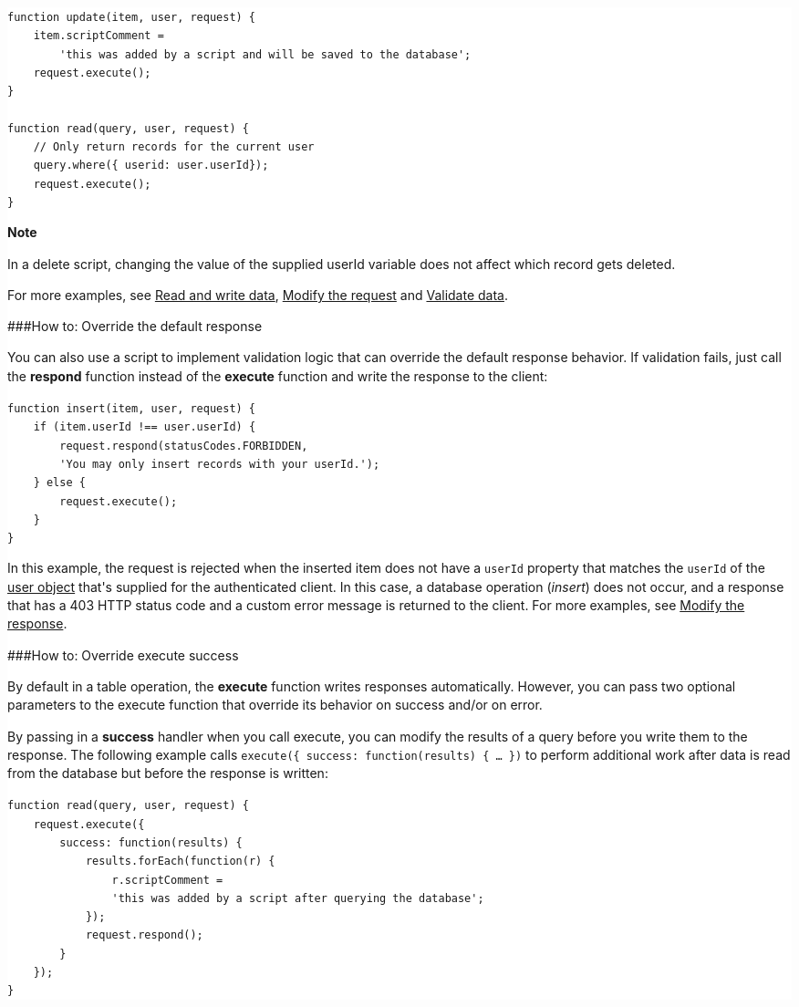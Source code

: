 	function update(item, user, request) { 
	    item.scriptComment = 
			'this was added by a script and will be saved to the database'; 
	    request.execute(); 
	} 

	function read(query, user, request) { 
		// Only return records for the current user 	    
		query.where({ userid: user.userId}); 
	    request.execute(); 
	}
 
<div class="dev-callout"><strong>Note</strong>
<p>In a delete script, changing the value of the supplied userId variable does not affect which record gets deleted.</p>
</div>

For more examples, see [Read and write data], [Modify the request] and [Validate data].


###<a name="override-response"></a>How to: Override the default response

You can also use a script to implement validation logic that can override the default response behavior. If validation fails, just call the **respond** function instead of the **execute** function and write the response to the client: 

	function insert(item, user, request) {
	    if (item.userId !== user.userId) {
	        request.respond(statusCodes.FORBIDDEN, 
	        'You may only insert records with your userId.');
	    } else {
	        request.execute();
	    }
	}

In this example, the request is rejected when the inserted item does not have a `userId` property that matches the `userId` of the [user object] that's supplied for the authenticated client. In this case, a database operation (*insert*) does not occur, and a response that has a 403 HTTP status code and a custom error message is returned to the client. For more examples, see [Modify the response].

###<a name="override-success"></a>How to: Override execute success

By default in a table operation, the **execute** function writes responses automatically. However, you can pass two optional parameters to the execute function that override its behavior on success and/or on error.

By passing in a **success** handler when you call execute, you can modify the results of a query before you write them to the response. The following example calls `execute({ success: function(results) { … })` to perform additional work after data is read from the database but before the response is written:

	function read(query, user, request) {
	    request.execute({
	        success: function(results) {
	            results.forEach(function(r) {
	                r.scriptComment = 
	                'this was added by a script after querying the database';
	            });
	            request.respond();
	        }
	    });
	}


[Introduction]: #intro
[Table operations]: #table-scripts
[How to: Register for table operations]: #register-table-scripts
[How to: Define table scripts]: #execute-operation
[How to: override the default response]: #override-response
[How to: Modify an operation]: #modify-operation
[How to: Override success and error]: #override-success-error
[How to: Override execute success]: #override-success
[How to: Override default error handling]: #override-error
[How to: Access tables from scripts]: #access-tables
[How to: Add custom parameters]: #access-headers
[How to: Work with users]: #work-with-users
[How to: Define scheduled job scripts]: #scheduler-scripts
[How to: Refine access to tables]: #authorize-tables
[Using Transact-SQL to access tables]: #TSQL
[How to: Run a static query]: #static-query
[How to: Run a dynamic query]: #dynamic-query
[How to: Run a query that returns *raw* results]: #raw
[How to: Get access to a database connection]: #connection
[How to: Join relational tables]: #joins
[How to: Perform Bulk Inserts]: #bulk-inserts
[How to: Map JSON types to database types]: #JSON-types
[How to: Load Node.js modules]: #modules-helper-functions
[How to: Write output to the mobile service logs]: #write-to-logs
[Source control, shared code, and helper functions]: #shared-code
[Using the command line tool]: #command-prompt
[Working with tables]: #working-with-tables
[Custom API]: #custom-api
[How to: Define a custom API]: #define-custom-api
[How to: Share code by using source control]: #shared-code-source-control
[How to: Use helper functions]: #helper-functions
[Debugging and troubleshooting]: #debugging
[How to: Implement HTTP methods]: #handle-methods
[How to: Work with users and headers in a custom API]: #get-api-user
[How to: Access custom API request headers]: #get-api-headers
[Job Scheduler]: #scheduler-scripts
[How to: Define multiple routes in a custom API]: #api-routes
[How to: Send and receive data as XML]: #api-return-xml
[1]: ../Media/mobile-insert-script-users.png
[2]: ../Media/mobile-schedule-job-script.png
[3]: ../Media/mobile-custom-api-script.png
[4]: ../Media/mobile-source-local-cli.png
[Mobile Services server script reference]: http://msdn.microsoft.com/en-us/library/windowsazure/jj554226.aspx
[Schedule backend jobs in Mobile Services]: /en-us/develop/mobile/tutorials/schedule-backend-tasks/
[request object]: http://msdn.microsoft.com/en-us/library/windowsazure/jj554218.aspx
[response object]: http://msdn.microsoft.com/en-us/library/windowsazure/dn303373.aspx
[User object]: http://msdn.microsoft.com/en-us/library/windowsazure/jj554220.aspx
[push object]: http://msdn.microsoft.com/en-us/library/windowsazure/jj554217.aspx
[insert function]: http://msdn.microsoft.com/en-us/library/windowsazure/jj554229.aspx
[insert]: http://msdn.microsoft.com/en-us/library/windowsazure/jj554229.aspx
[update function]: http://msdn.microsoft.com/en-us/library/windowsazure/jj554214.aspx
[delete function]: http://msdn.microsoft.com/en-us/library/windowsazure/jj554215.aspx
[read function]: http://msdn.microsoft.com/en-us/library/windowsazure/jj554224.aspx
[update]: http://msdn.microsoft.com/en-us/library/windowsazure/jj554214.aspx
[delete]: http://msdn.microsoft.com/en-us/library/windowsazure/jj554215.aspx
[read]: http://msdn.microsoft.com/en-us/library/windowsazure/jj554224.aspx
[query object]: http://msdn.microsoft.com/en-us/library/windowsazure/jj613353.aspx
[apns object]: http://msdn.microsoft.com/en-us/library/windowsazure/jj839711.aspx
[mpns object]: http://msdn.microsoft.com/en-us/library/windowsazure/jj871025.aspx
[wns object]: http://msdn.microsoft.com/en-us/library/windowsazure/jj860484.aspx
[table object]: http://msdn.microsoft.com/en-us/library/windowsazure/jj554210.aspx
[tables object]: http://msdn.microsoft.com/en-us/library/windowsazure/jj614364.aspx
[mssql object]: http://msdn.microsoft.com/en-us/library/windowsazure/jj554212.aspx
[console object]: http://msdn.microsoft.com/en-us/library/windowsazure/jj554209.aspx
[Read and write data]: http://msdn.microsoft.com/en-us/library/windowsazure/jj631640.aspx
[Validate data]: http://msdn.microsoft.com/en-us/library/windowsazure/jj631638.aspx
[Modify the request]: http://msdn.microsoft.com/en-us/library/windowsazure/jj631635.aspx
[Modify the response]: http://msdn.microsoft.com/en-us/library/windowsazure/jj631631.aspx
[Management Portal]: https://manage.windowsazure.com/
[Schedule jobs]: http://msdn.microsoft.com/en-us/library/windowsazure/jj860528.aspx
[Validate and modify data in Mobile Services by using server scripts]: /en-us/develop/mobile/tutorials/validate-modify-and-augment-data-dotnet/
[Commands to manage Windows Azure Mobile Services]: /en-us/manage/linux/other-resources/command-line-tools/#Commands_to_manage_mobile_services/#Mobile_Scripts
[Windows Store Push]: /en-us/develop/mobile/tutorials/get-started-with-push-dotnet/
[Windows Phone Push]: /en-us/develop/mobile/tutorials/get-started-with-push-wp8/
[iOS Push]: /en-us/develop/mobile/tutorials/get-started-with-push-ios/
[Android Push]: /en-us/develop/mobile/tutorials/get-started-with-push-android/
[Windows Azure SDK for Node.js]: http://go.microsoft.com/fwlink/p/?LinkId=275539
[Send HTTP request]: http://msdn.microsoft.com/en-us/library/windowsazure/jj631641.aspx
[Send email from Mobile Services with SendGrid]: /en-us/develop/mobile/tutorials/send-email-with-sendgrid/
[Get started with authentication]: http://go.microsoft.com/fwlink/p/?LinkId=287177
[crypto API]: http://go.microsoft.com/fwlink/p/?LinkId=288802
[path API]: http://go.microsoft.com/fwlink/p/?LinkId=288803
[querystring API]: http://go.microsoft.com/fwlink/p/?LinkId=288804
[url API]: http://go.microsoft.com/fwlink/p/?LinkId=288805
[util API]: http://go.microsoft.com/fwlink/p/?LinkId=288806
[zlib API]: http://go.microsoft.com/fwlink/p/?LinkId=288807
[Custom API]: http://msdn.microsoft.com/en-us/library/windowsazure/dn280974.aspx
[Call a custom API from the client]: /en-us/develop/mobile/tutorials/call-custom-api-dotnet/#define-custom-api
[express.js library]: http://go.microsoft.com/fwlink/p/?LinkId=309046
[Define a custom API that supports periodic notifications]: /en-us/develop/mobile/tutorials/create-pull-notifications-dotnet/
[express object in express.js]: http://expressjs.com/api.html#express
[Store server scripts in source control]: /en-us/develop/mobile/tutorials/store-scripts-in-source-control/
[Leverage shared code and Node.js modules in your server scripts]: /en-us/develop/mobile/tutorials/store-scripts-in-source-control/#use-npm